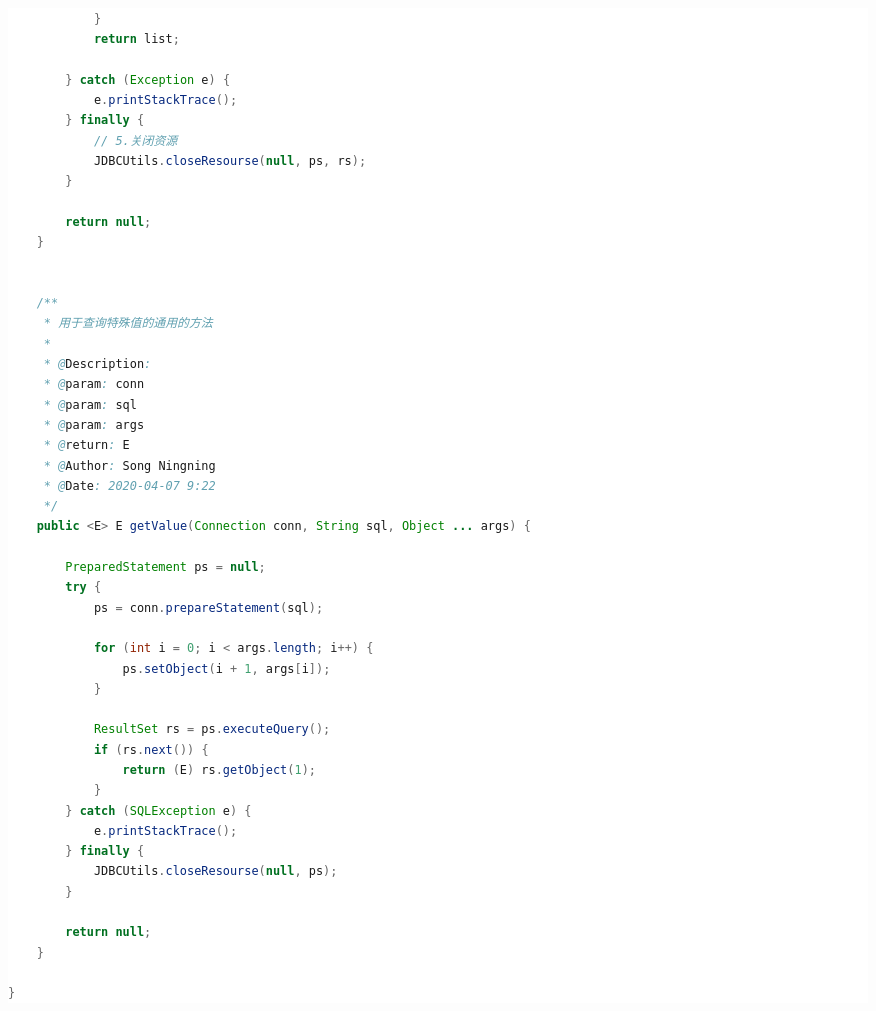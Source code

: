 ```java
            }
            return list;

        } catch (Exception e) {
            e.printStackTrace();
        } finally {
            // 5.关闭资源
            JDBCUtils.closeResourse(null, ps, rs);
        }

        return null;
    }


    /**
     * 用于查询特殊值的通用的方法
     *
     * @Description:
     * @param: conn
     * @param: sql
     * @param: args
     * @return: E
     * @Author: Song Ningning
     * @Date: 2020-04-07 9:22
     */
    public <E> E getValue(Connection conn, String sql, Object ... args) {

        PreparedStatement ps = null;
        try {
            ps = conn.prepareStatement(sql);

            for (int i = 0; i < args.length; i++) {
                ps.setObject(i + 1, args[i]);
            }

            ResultSet rs = ps.executeQuery();
            if (rs.next()) {
                return (E) rs.getObject(1);
            }
        } catch (SQLException e) {
            e.printStackTrace();
        } finally {
            JDBCUtils.closeResourse(null, ps);
        }

        return null;
    }

}
```
